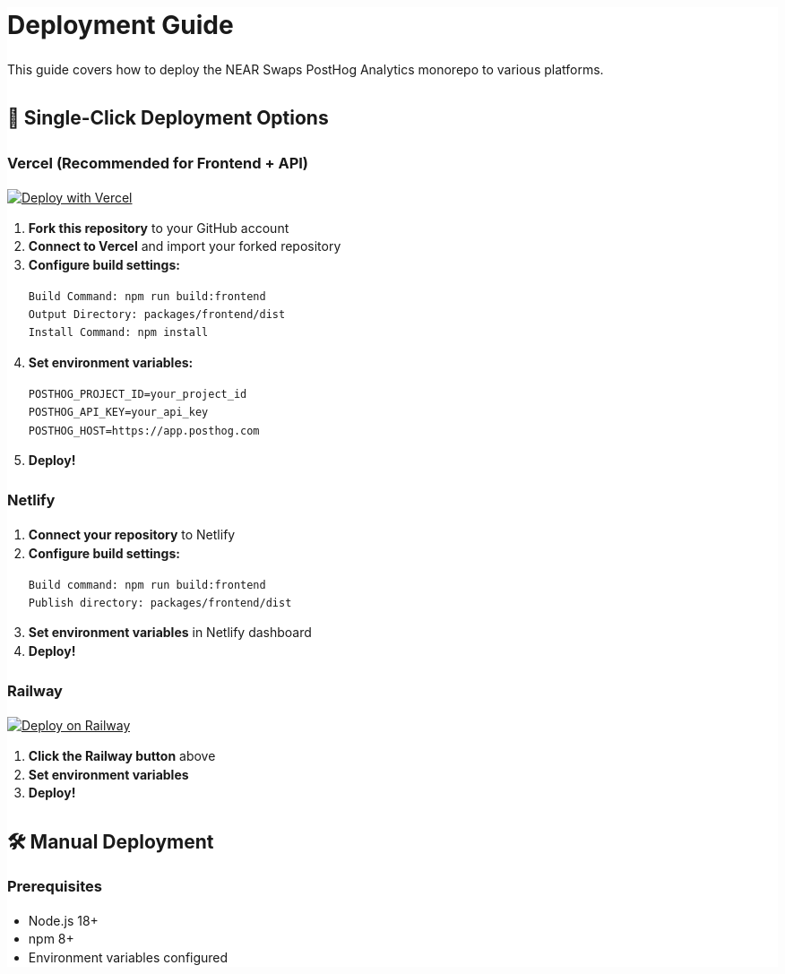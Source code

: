 # Deployment Guide

This guide covers how to deploy the NEAR Swaps PostHog Analytics monorepo to various platforms.

## 🚀 Single-Click Deployment Options

### Vercel (Recommended for Frontend + API)

[![Deploy with Vercel](https://vercel.com/button)](https://vercel.com/new/clone?repository-url=https://github.com/Peersyst/nearm-swaps-posthog)

1. **Fork this repository** to your GitHub account
2. **Connect to Vercel** and import your forked repository
3. **Configure build settings:**
   ```
   Build Command: npm run build:frontend
   Output Directory: packages/frontend/dist
   Install Command: npm install
   ```
4. **Set environment variables:**
   ```
   POSTHOG_PROJECT_ID=your_project_id
   POSTHOG_API_KEY=your_api_key
   POSTHOG_HOST=https://app.posthog.com
   ```
5. **Deploy!**

### Netlify

1. **Connect your repository** to Netlify
2. **Configure build settings:**
   ```
   Build command: npm run build:frontend
   Publish directory: packages/frontend/dist
   ```
3. **Set environment variables** in Netlify dashboard
4. **Deploy!**

### Railway

[![Deploy on Railway](https://railway.app/button.svg)](https://railway.app/template/[template-id])

1. **Click the Railway button** above
2. **Set environment variables**
3. **Deploy!**

## 🛠️ Manual Deployment

### Prerequisites

- Node.js 18+ 
- npm 8+
- Environment variables configured
